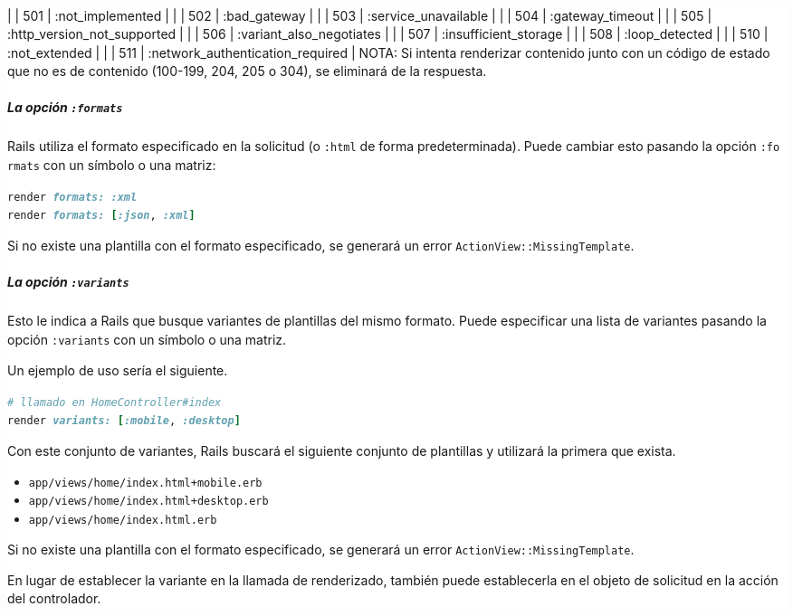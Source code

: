 |                     | 501                   | :not_implemented                 |
|                     | 502                   | :bad_gateway                     |
|                     | 503                   | :service_unavailable             |
|                     | 504                   | :gateway_timeout                 |
|                     | 505                   | :http_version_not_supported      |
|                     | 506                   | :variant_also_negotiates         |
|                     | 507                   | :insufficient_storage            |
|                     | 508                   | :loop_detected                   |
|                     | 510                   | :not_extended                    |
|                     | 511                   | :network_authentication_required |
NOTA: Si intenta renderizar contenido junto con un código de estado que no es de contenido (100-199, 204, 205 o 304), se eliminará de la respuesta.

##### La opción `:formats`

Rails utiliza el formato especificado en la solicitud (o `:html` de forma predeterminada). Puede cambiar esto pasando la opción `:formats` con un símbolo o una matriz:

```ruby
render formats: :xml
render formats: [:json, :xml]
```

Si no existe una plantilla con el formato especificado, se generará un error `ActionView::MissingTemplate`.

##### La opción `:variants`

Esto le indica a Rails que busque variantes de plantillas del mismo formato. Puede especificar una lista de variantes pasando la opción `:variants` con un símbolo o una matriz.

Un ejemplo de uso sería el siguiente.

```ruby
# llamado en HomeController#index
render variants: [:mobile, :desktop]
```

Con este conjunto de variantes, Rails buscará el siguiente conjunto de plantillas y utilizará la primera que exista.

- `app/views/home/index.html+mobile.erb`
- `app/views/home/index.html+desktop.erb`
- `app/views/home/index.html.erb`

Si no existe una plantilla con el formato especificado, se generará un error `ActionView::MissingTemplate`.

En lugar de establecer la variante en la llamada de renderizado, también puede establecerla en el objeto de solicitud en la acción del controlador.


[controller.render]: https://api.rubyonrails.org/classes/ActionController/Rendering.html#method-i-render
[`redirect_to`]: https://api.rubyonrails.org/classes/ActionController/Redirecting.html#method-i-redirect_to
[`head`]: https://api.rubyonrails.org/classes/ActionController/Head.html#method-i-head
[`layout`]: https://api.rubyonrails.org/classes/ActionView/Layouts/ClassMethods.html#method-i-layout
[`redirect_back`]: https://api.rubyonrails.org/classes/ActionController/Redirecting.html#method-i-redirect_back
[`content_for`]: https://api.rubyonrails.org/classes/ActionView/Helpers/CaptureHelper.html#method-i-content_for
[`auto_discovery_link_tag`]: https://api.rubyonrails.org/classes/ActionView/Helpers/AssetTagHelper.html#method-i-auto_discovery_link_tag
[`javascript_include_tag`]: https://api.rubyonrails.org/classes/ActionView/Helpers/AssetTagHelper.html#method-i-javascript_include_tag
[`stylesheet_link_tag`]: https://api.rubyonrails.org/classes/ActionView/Helpers/AssetTagHelper.html#method-i-stylesheet_link_tag
[`image_tag`]: https://api.rubyonrails.org/classes/ActionView/Helpers/AssetTagHelper.html#method-i-image_tag
[`video_tag`]: https://api.rubyonrails.org/classes/ActionView/Helpers/AssetTagHelper.html#method-i-video_tag
[`audio_tag`]: https://api.rubyonrails.org/classes/ActionView/Helpers/AssetTagHelper.html#method-i-audio_tag
[view.render]: https://api.rubyonrails.org/classes/ActionView/Helpers/RenderingHelper.html#method-i-render